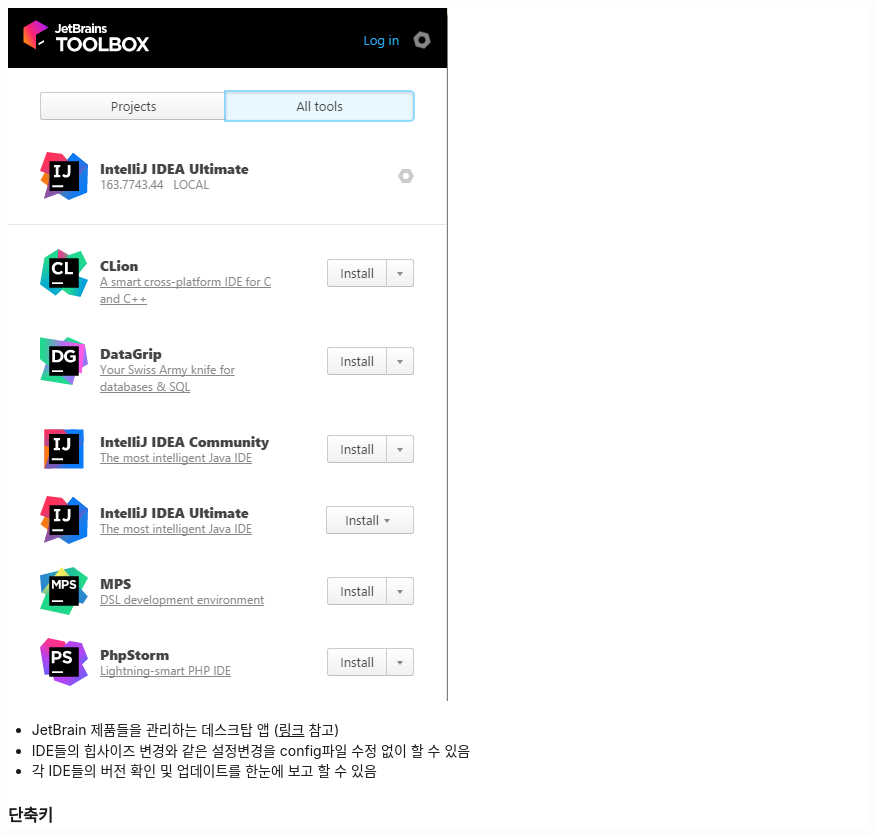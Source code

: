 ![툴박스](./images/툴박스.png)

* JetBrain 제품들을 관리하는 데스크탑 앱 ([링크](https://www.jetbrains.com/toolbox/app/) 참고)
* IDE들의 힙사이즈 변경와 같은 설정변경을 config파일 수정 없이 할 수 있음
* 각 IDE들의 버전 확인 및 업데이트를 한눈에 보고 할 수 있음

### 단축키
